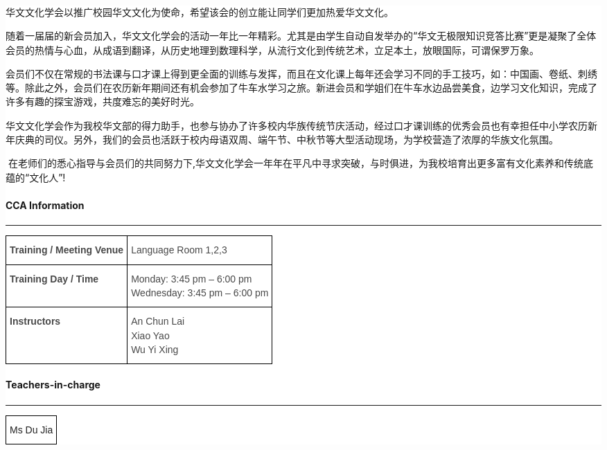 
华文文化学会以推广校园华文文化为使命，希望该会的创立能让同学们更加热爱华文文化。  
  
随着一届届的新会员加入，华文文化学会的活动一年比一年精彩。尤其是由学生自动自发举办的“华文无极限知识竞答比赛”更是凝聚了全体会员的热情与心血，从成语到翻译，从历史地理到数理科学，从流行文化到传统艺术，立足本土，放眼国际，可谓保罗万象。  
  
会员们不仅在常规的书法课与口才课上得到更全面的训练与发挥，而且在文化课上每年还会学习不同的手工技巧，如：中国画、卷纸、刺绣等。除此之外，会员们在农历新年期间还有机会参加了牛车水学习之旅。新进会员和学姐们在牛车水边品尝美食，边学习文化知识，完成了许多有趣的探宝游戏，共度难忘的美好时光。  
  
华文文化学会作为我校华文部的得力助手，也参与协办了许多校内华族传统节庆活动，经过口才课训练的优秀会员也有幸担任中小学农历新年庆典的司仪。另外，我们的会员也活跃于校内母语双周、端午节、中秋节等大型活动现场，为学校营造了浓厚的华族文化氛围。  
  
&nbsp;在老师们的悉心指导与会员们的共同努力下,华文文化学会一年年在平凡中寻求突破，与时俱进，为我校培育出更多富有文化素养和传统底蕴的“文化人”!  
  
  

#### **CCA Information**
---------------

<style type="text/css">
.tg  {border-collapse:collapse;border-spacing:0;}
.tg td{border-color:black;border-style:solid;border-width:1px;font-family:Arial, sans-serif;font-size:14px;
  overflow:hidden;padding:10px 5px;word-break:normal;}
.tg th{border-color:black;border-style:solid;border-width:1px;font-family:Arial, sans-serif;font-size:14px;
  font-weight:normal;overflow:hidden;padding:10px 5px;word-break:normal;}
.tg .tg-frbo{color:#494949;text-align:left;vertical-align:top}
.tg .tg-r52z{color:#494949;font-weight:bold;text-align:left;vertical-align:top}
</style>
<table class="tg">
<thead>
  <tr>
    <th class="tg-r52z">Training / Meeting Venue</th>
    <th class="tg-frbo">Language Room 1,2,3<br></th>
  </tr>
</thead>
<tbody>
  <tr>
    <td class="tg-r52z">Training Day / Time</td>
    <td class="tg-frbo">Monday:            3:45 pm – 6:00 pm<br>Wednesday:     3:45 pm – 6:00 pm</td>
  </tr>
  <tr>
    <td class="tg-r52z">Instructors</td>
    <td class="tg-frbo">An Chun Lai<br>Xiao Yao<br>Wu Yi Xing</td>
  </tr>
</tbody>
</table>

#### **Teachers-in-charge**
------------------

<style type="text/css">
.tg  {border-collapse:collapse;border-spacing:0;}
.tg td{border-color:black;border-style:solid;border-width:1px;font-family:Arial, sans-serif;font-size:14px;
  overflow:hidden;padding:10px 5px;word-break:normal;}
.tg th{border-color:black;border-style:solid;border-width:1px;font-family:Arial, sans-serif;font-size:14px;
  font-weight:normal;overflow:hidden;padding:10px 5px;word-break:normal;}
.tg .tg-vl7p{color:#222;text-align:left;vertical-align:middle}
.tg .tg-brl1{color:#222;text-align:left;vertical-align:top}
</style>
<table class="tg">
<thead>
  <tr>
    <th class="tg-brl1"><span style="font-weight:normal">Ms Du Jia</span></th>